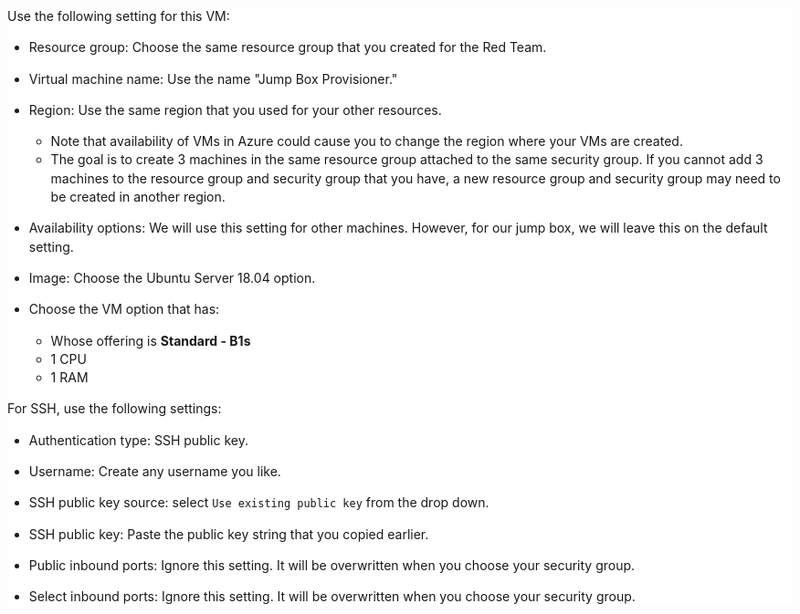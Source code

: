 Use the following setting for this VM:

- Resource group: Choose the same resource group that you created for the Red Team.

- Virtual machine name: Use the name "Jump Box Provisioner."

- Region: Use the same region that you used for your other resources.
	- Note that availability of VMs in Azure could cause you to change the region where your VMs are created.
	- The goal is to create 3 machines in the same resource group attached to the same security group. If you cannot add 3 machines to the resource group and security group that you have, a new resource group and security group may need to be created in another region.

- Availability options: We will use this setting for other machines. However, for our jump box, we will leave this on the default setting.

- Image: Choose the Ubuntu Server 18.04 option.

- Choose the VM option that has:
  - Whose offering is **Standard - B1s**
  - 1 CPU
  - 1 RAM

For SSH, use the following settings:

- Authentication type: SSH public key.

- Username: Create any username you like.

- SSH public key source: select `Use existing public key` from the drop down.

- SSH public key: Paste the public key string that you copied earlier.

- Public inbound ports: Ignore this setting. It will be overwritten when you choose your security group.

- Select inbound ports: Ignore this setting. It will be overwritten when you choose your security group.
